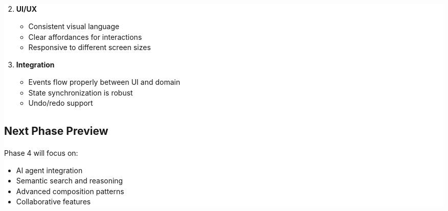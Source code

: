2. **UI/UX**
   - Consistent visual language
   - Clear affordances for interactions
   - Responsive to different screen sizes

3. **Integration**
   - Events flow properly between UI and domain
   - State synchronization is robust
   - Undo/redo support

## Next Phase Preview

Phase 4 will focus on:
- AI agent integration
- Semantic search and reasoning
- Advanced composition patterns
- Collaborative features
